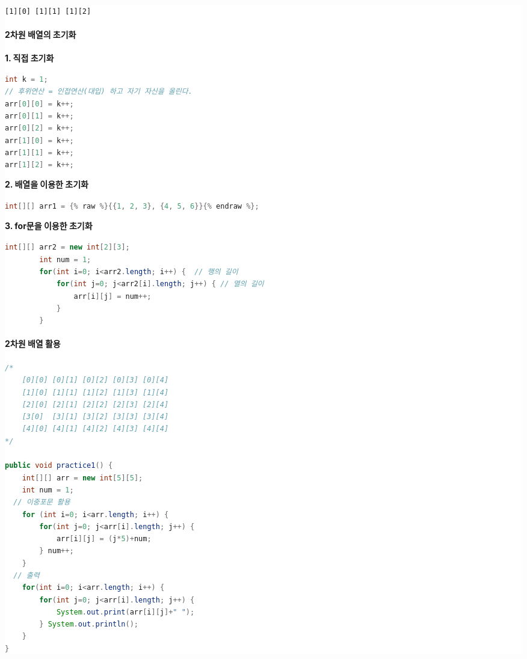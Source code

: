`[1][0] [1][1] [1][2]`



#### 2차원 배열의 초기화

**1. 직접 초기화**

```java
int k = 1;
// 후위연산 = 인접연산(대입) 하고 자기 자신을 올린다.
arr[0][0] = k++;
arr[0][1] = k++;
arr[0][2] = k++;
arr[1][0] = k++;
arr[1][1] = k++;
arr[1][2] = k++;
```

**2. 배열을 이용한 초기화**

```java
int[][] arr1 = {% raw %}{{1, 2, 3}, {4, 5, 6}}{% endraw %};
```

**3. for문을 이용한 초기화**

```java
int[][] arr2 = new int[2][3];
		int num = 1;
		for(int i=0; i<arr2.length; i++) { 	// 행의 길이
			for(int j=0; j<arr2[i].length; j++) { // 열의 길이
				arr[i][j] = num++;
			}
		}
```





#### 2차원 배열 활용

```java
/*
	[0][0] [0][1] [0][2] [0][3] [0][4]
	[1][0] [1][1] [1][2] [1][3] [1][4]
	[2][0] [2][1] [2][2] [2][3] [2][4] 
	[3[0]  [3][1] [3][2] [3][3] [3][4]
	[4][0] [4][1] [4][2] [4][3] [4][4]
*/

public void practice1() {
	int[][] arr = new int[5][5];
	int num = 1;
  // 이중포문 활용
	for (int i=0; i<arr.length; i++) {
		for(int j=0; j<arr[i].length; j++) {
			arr[i][j] = (j*5)+num;
		} num++;
	}
  // 출력
	for(int i=0; i<arr.length; i++) {
		for(int j=0; j<arr[i].length; j++) {
			System.out.print(arr[i][j]+" ");
		} System.out.println();
	}
}
```

